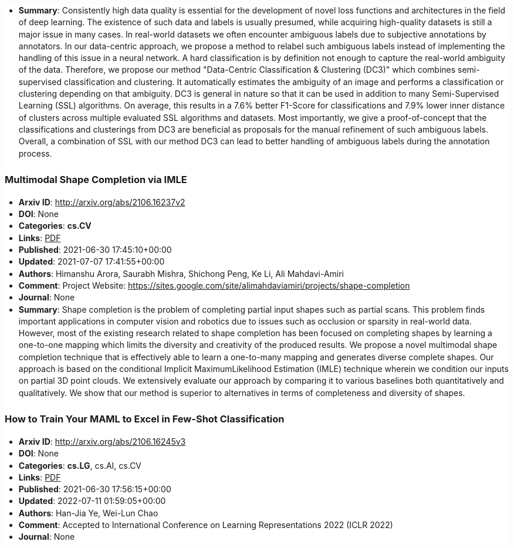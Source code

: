 - **Summary**: Consistently high data quality is essential for the development of novel loss functions and architectures in the field of deep learning. The existence of such data and labels is usually presumed, while acquiring high-quality datasets is still a major issue in many cases. In real-world datasets we often encounter ambiguous labels due to subjective annotations by annotators. In our data-centric approach, we propose a method to relabel such ambiguous labels instead of implementing the handling of this issue in a neural network. A hard classification is by definition not enough to capture the real-world ambiguity of the data. Therefore, we propose our method "Data-Centric Classification & Clustering (DC3)" which combines semi-supervised classification and clustering. It automatically estimates the ambiguity of an image and performs a classification or clustering depending on that ambiguity. DC3 is general in nature so that it can be used in addition to many Semi-Supervised Learning (SSL) algorithms. On average, this results in a 7.6% better F1-Score for classifications and 7.9% lower inner distance of clusters across multiple evaluated SSL algorithms and datasets. Most importantly, we give a proof-of-concept that the classifications and clusterings from DC3 are beneficial as proposals for the manual refinement of such ambiguous labels. Overall, a combination of SSL with our method DC3 can lead to better handling of ambiguous labels during the annotation process.



### Multimodal Shape Completion via IMLE
- **Arxiv ID**: http://arxiv.org/abs/2106.16237v2
- **DOI**: None
- **Categories**: **cs.CV**
- **Links**: [PDF](http://arxiv.org/pdf/2106.16237v2)
- **Published**: 2021-06-30 17:45:10+00:00
- **Updated**: 2021-07-07 17:41:55+00:00
- **Authors**: Himanshu Arora, Saurabh Mishra, Shichong Peng, Ke Li, Ali Mahdavi-Amiri
- **Comment**: Project Website:
  https://sites.google.com/site/alimahdaviamiri/projects/shape-completion
- **Journal**: None
- **Summary**: Shape completion is the problem of completing partial input shapes such as partial scans. This problem finds important applications in computer vision and robotics due to issues such as occlusion or sparsity in real-world data. However, most of the existing research related to shape completion has been focused on completing shapes by learning a one-to-one mapping which limits the diversity and creativity of the produced results. We propose a novel multimodal shape completion technique that is effectively able to learn a one-to-many mapping and generates diverse complete shapes. Our approach is based on the conditional Implicit MaximumLikelihood Estimation (IMLE) technique wherein we condition our inputs on partial 3D point clouds. We extensively evaluate our approach by comparing it to various baselines both quantitatively and qualitatively. We show that our method is superior to alternatives in terms of completeness and diversity of shapes.



### How to Train Your MAML to Excel in Few-Shot Classification
- **Arxiv ID**: http://arxiv.org/abs/2106.16245v3
- **DOI**: None
- **Categories**: **cs.LG**, cs.AI, cs.CV
- **Links**: [PDF](http://arxiv.org/pdf/2106.16245v3)
- **Published**: 2021-06-30 17:56:15+00:00
- **Updated**: 2022-07-11 01:59:05+00:00
- **Authors**: Han-Jia Ye, Wei-Lun Chao
- **Comment**: Accepted to International Conference on Learning Representations 2022
  (ICLR 2022)
- **Journal**: None